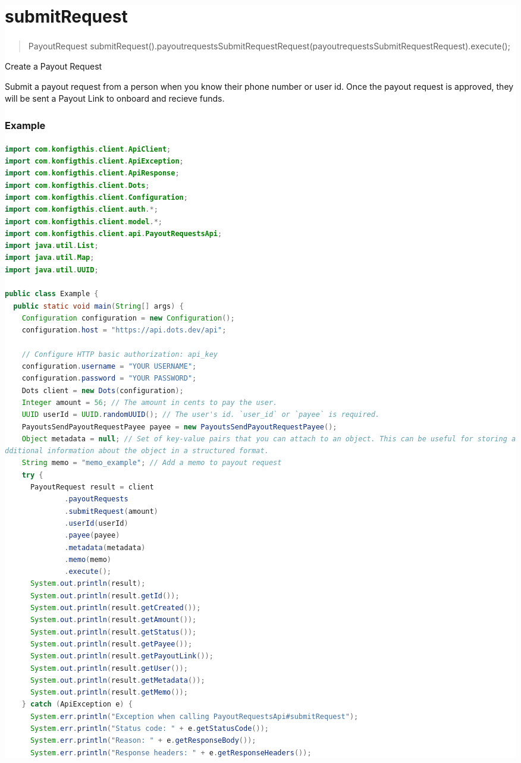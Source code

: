 <a name="submitRequest"></a>
# **submitRequest**
> PayoutRequest submitRequest().payoutrequestsSubmitRequestRequest(payoutrequestsSubmitRequestRequest).execute();

Create a Payout Request

Submit a payout request from a person when you know their phone number or user id. Once the payout request is approved, they will be sent a Payout Link to onboard and recieve funds.

### Example
```java
import com.konfigthis.client.ApiClient;
import com.konfigthis.client.ApiException;
import com.konfigthis.client.ApiResponse;
import com.konfigthis.client.Dots;
import com.konfigthis.client.Configuration;
import com.konfigthis.client.auth.*;
import com.konfigthis.client.model.*;
import com.konfigthis.client.api.PayoutRequestsApi;
import java.util.List;
import java.util.Map;
import java.util.UUID;

public class Example {
  public static void main(String[] args) {
    Configuration configuration = new Configuration();
    configuration.host = "https://api.dots.dev/api";
    
    // Configure HTTP basic authorization: api_key
    configuration.username = "YOUR USERNAME";
    configuration.password = "YOUR PASSWORD";
    Dots client = new Dots(configuration);
    Integer amount = 56; // The amount in cents to pay the user.
    UUID userId = UUID.randomUUID(); // The user's id. `user_id` or `payee` is required.
    PayoutsSendPayoutRequestPayee payee = new PayoutsSendPayoutRequestPayee();
    Object metadata = null; // Set of key-value pairs that you can attach to an object. This can be useful for storing additional information about the object in a structured format.
    String memo = "memo_example"; // Add a memo to payout request
    try {
      PayoutRequest result = client
              .payoutRequests
              .submitRequest(amount)
              .userId(userId)
              .payee(payee)
              .metadata(metadata)
              .memo(memo)
              .execute();
      System.out.println(result);
      System.out.println(result.getId());
      System.out.println(result.getCreated());
      System.out.println(result.getAmount());
      System.out.println(result.getStatus());
      System.out.println(result.getPayee());
      System.out.println(result.getPayoutLink());
      System.out.println(result.getUser());
      System.out.println(result.getMetadata());
      System.out.println(result.getMemo());
    } catch (ApiException e) {
      System.err.println("Exception when calling PayoutRequestsApi#submitRequest");
      System.err.println("Status code: " + e.getStatusCode());
      System.err.println("Reason: " + e.getResponseBody());
      System.err.println("Response headers: " + e.getResponseHeaders());
```